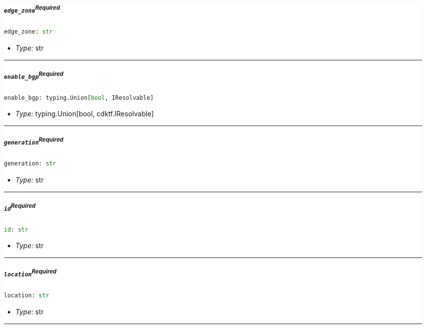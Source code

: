 ##### `edge_zone`<sup>Required</sup> <a name="edge_zone" id="@cdktf/provider-azurerm.virtualNetworkGateway.VirtualNetworkGateway.property.edgeZone"></a>

```python
edge_zone: str
```

- *Type:* str

---

##### `enable_bgp`<sup>Required</sup> <a name="enable_bgp" id="@cdktf/provider-azurerm.virtualNetworkGateway.VirtualNetworkGateway.property.enableBgp"></a>

```python
enable_bgp: typing.Union[bool, IResolvable]
```

- *Type:* typing.Union[bool, cdktf.IResolvable]

---

##### `generation`<sup>Required</sup> <a name="generation" id="@cdktf/provider-azurerm.virtualNetworkGateway.VirtualNetworkGateway.property.generation"></a>

```python
generation: str
```

- *Type:* str

---

##### `id`<sup>Required</sup> <a name="id" id="@cdktf/provider-azurerm.virtualNetworkGateway.VirtualNetworkGateway.property.id"></a>

```python
id: str
```

- *Type:* str

---

##### `location`<sup>Required</sup> <a name="location" id="@cdktf/provider-azurerm.virtualNetworkGateway.VirtualNetworkGateway.property.location"></a>

```python
location: str
```

- *Type:* str

---
